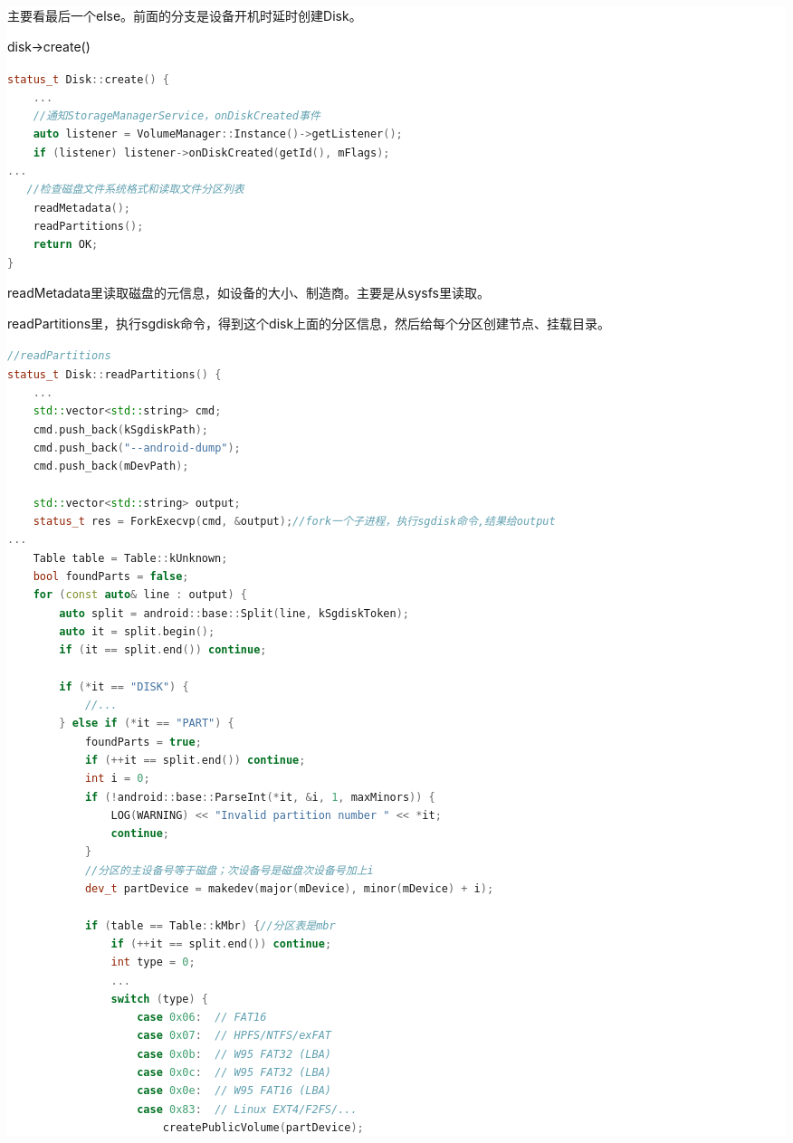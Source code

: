    主要看最后一个else。前面的分支是设备开机时延时创建Disk。

disk->create()

```cpp
status_t Disk::create() {
    ...
    //通知StorageManagerService，onDiskCreated事件
    auto listener = VolumeManager::Instance()->getListener();
    if (listener) listener->onDiskCreated(getId(), mFlags);
...
   //检查磁盘文件系统格式和读取文件分区列表 
    readMetadata();
    readPartitions();
    return OK;
}
```

readMetadata里读取磁盘的元信息，如设备的大小、制造商。主要是从sysfs里读取。

readPartitions里，执行sgdisk命令，得到这个disk上面的分区信息，然后给每个分区创建节点、挂载目录。

```cpp
//readPartitions
status_t Disk::readPartitions() {
    ...
    std::vector<std::string> cmd;
    cmd.push_back(kSgdiskPath);
    cmd.push_back("--android-dump");
    cmd.push_back(mDevPath);
    
    std::vector<std::string> output;
    status_t res = ForkExecvp(cmd, &output);//fork一个子进程，执行sgdisk命令,结果给output
...
    Table table = Table::kUnknown;
    bool foundParts = false;
    for (const auto& line : output) {
        auto split = android::base::Split(line, kSgdiskToken);
        auto it = split.begin();
        if (it == split.end()) continue;

        if (*it == "DISK") {
            //...
        } else if (*it == "PART") {
            foundParts = true;
            if (++it == split.end()) continue;
            int i = 0;
            if (!android::base::ParseInt(*it, &i, 1, maxMinors)) {
                LOG(WARNING) << "Invalid partition number " << *it;
                continue;
            }
            //分区的主设备号等于磁盘；次设备号是磁盘次设备号加上i
            dev_t partDevice = makedev(major(mDevice), minor(mDevice) + i);

            if (table == Table::kMbr) {//分区表是mbr
                if (++it == split.end()) continue;
                int type = 0;
                ...
                switch (type) {
                    case 0x06:  // FAT16
                    case 0x07:  // HPFS/NTFS/exFAT
                    case 0x0b:  // W95 FAT32 (LBA)
                    case 0x0c:  // W95 FAT32 (LBA)
                    case 0x0e:  // W95 FAT16 (LBA)
                    case 0x83:  // Linux EXT4/F2FS/...
                        createPublicVolume(partDevice);
```